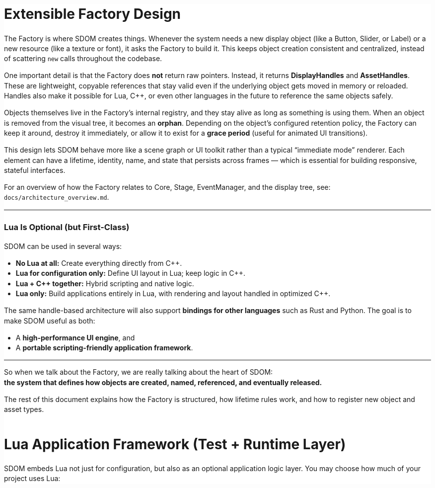 # Extensible Factory Design

The Factory is where SDOM creates things. Whenever the system needs a new display object (like a Button, Slider, or Label) or a new resource (like a texture or font), it asks the Factory to build it. This keeps object creation consistent and centralized, instead of scattering `new` calls throughout the codebase.

One important detail is that the Factory does **not** return raw pointers. Instead, it returns **DisplayHandles** and **AssetHandles**. These are lightweight, copyable references that stay valid even if the underlying object gets moved in memory or reloaded. Handles also make it possible for Lua, C++, or even other languages in the future to reference the same objects safely.

Objects themselves live in the Factory’s internal registry, and they stay alive as long as something is using them. When an object is removed from the visual tree, it becomes an **orphan**. Depending on the object’s configured retention policy, the Factory can keep it around, destroy it immediately, or allow it to exist for a **grace period** (useful for animated UI transitions).

This design lets SDOM behave more like a scene graph or UI toolkit rather than a typical “immediate mode” renderer. Each element can have a lifetime, identity, name, and state that persists across frames — which is essential for building responsive, stateful interfaces.

For an overview of how the Factory relates to Core, Stage, EventManager, and the display tree, see:  
`docs/architecture_overview.md`.

---

### **Lua Is Optional (but First-Class)**

SDOM can be used in several ways:

- **No Lua at all:** Create everything directly from C++.
- **Lua for configuration only:** Define UI layout in Lua; keep logic in C++.
- **Lua + C++ together:** Hybrid scripting and native logic.
- **Lua only:** Build applications entirely in Lua, with rendering and layout handled in optimized C++.

The same handle-based architecture will also support **bindings for other languages** such as Rust and Python. The goal is to make SDOM useful as both:

- A **high-performance UI engine**, and
- A **portable scripting-friendly application framework**.

---

So when we talk about the Factory, we are really talking about the heart of SDOM:  
**the system that defines how objects are created, named, referenced, and eventually released.**

The rest of this document explains how the Factory is structured, how lifetime rules work, and how to register new object and asset types.

# Lua Application Framework (Test + Runtime Layer)

SDOM embeds Lua not just for configuration, but also as an optional application
logic layer. You may choose how much of your project uses Lua:
